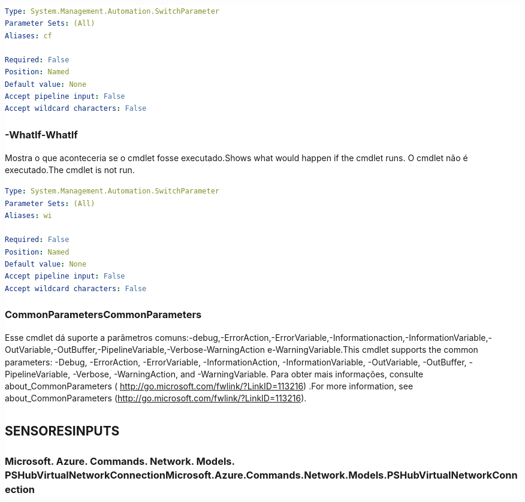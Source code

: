 ```yaml
Type: System.Management.Automation.SwitchParameter
Parameter Sets: (All)
Aliases: cf

Required: False
Position: Named
Default value: None
Accept pipeline input: False
Accept wildcard characters: False
```

### <span data-ttu-id="955be-141">-WhatIf</span><span class="sxs-lookup"><span data-stu-id="955be-141">-WhatIf</span></span>
<span data-ttu-id="955be-142">Mostra o que aconteceria se o cmdlet fosse executado.</span><span class="sxs-lookup"><span data-stu-id="955be-142">Shows what would happen if the cmdlet runs.</span></span>
<span data-ttu-id="955be-143">O cmdlet não é executado.</span><span class="sxs-lookup"><span data-stu-id="955be-143">The cmdlet is not run.</span></span>

```yaml
Type: System.Management.Automation.SwitchParameter
Parameter Sets: (All)
Aliases: wi

Required: False
Position: Named
Default value: None
Accept pipeline input: False
Accept wildcard characters: False
```

### <span data-ttu-id="955be-144">CommonParameters</span><span class="sxs-lookup"><span data-stu-id="955be-144">CommonParameters</span></span>
<span data-ttu-id="955be-145">Esse cmdlet dá suporte a parâmetros comuns:-debug,-ErrorAction,-ErrorVariable,-Informationaction,-InformationVariable,-OutVariable,-OutBuffer,-PipelineVariable,-Verbose-WarningAction e-WarningVariable.</span><span class="sxs-lookup"><span data-stu-id="955be-145">This cmdlet supports the common parameters: -Debug, -ErrorAction, -ErrorVariable, -InformationAction, -InformationVariable, -OutVariable, -OutBuffer, -PipelineVariable, -Verbose, -WarningAction, and -WarningVariable.</span></span> <span data-ttu-id="955be-146">Para obter mais informações, consulte about_CommonParameters ( http://go.microsoft.com/fwlink/?LinkID=113216) .</span><span class="sxs-lookup"><span data-stu-id="955be-146">For more information, see about_CommonParameters (http://go.microsoft.com/fwlink/?LinkID=113216).</span></span>

## <span data-ttu-id="955be-147">SENSORES</span><span class="sxs-lookup"><span data-stu-id="955be-147">INPUTS</span></span>

### <span data-ttu-id="955be-148">Microsoft. Azure. Commands. Network. Models. PSHubVirtualNetworkConnection</span><span class="sxs-lookup"><span data-stu-id="955be-148">Microsoft.Azure.Commands.Network.Models.PSHubVirtualNetworkConnection</span></span>

